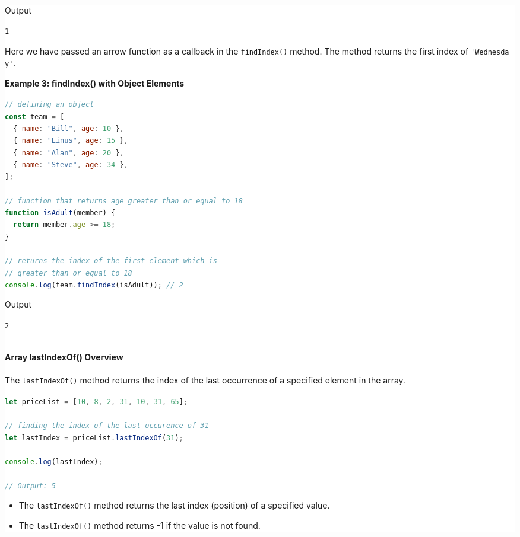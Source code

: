 Output
```
1
```

Here we have passed an arrow function as a callback in the ```findIndex()``` method. The method returns the first index of ```'Wednesday'```.


**Example 3: findIndex() with Object Elements**

```js
// defining an object 
const team = [
  { name: "Bill", age: 10 },
  { name: "Linus", age: 15 },
  { name: "Alan", age: 20 },
  { name: "Steve", age: 34 },
];

// function that returns age greater than or equal to 18
function isAdult(member) {
  return member.age >= 18;
}

// returns the index of the first element which is 
// greater than or equal to 18  
console.log(team.findIndex(isAdult)); // 2
```

Output

```
2
```

***

#### Array lastIndexOf() Overview
The ```lastIndexOf()``` method returns the index of the last occurrence of a specified element in the array.

```js
let priceList = [10, 8, 2, 31, 10, 31, 65];

// finding the index of the last occurence of 31
let lastIndex = priceList.lastIndexOf(31);

console.log(lastIndex); 

// Output: 5
```

* The ```lastIndexOf()``` method returns the last index (position) of a specified value.

* The ```lastIndexOf()``` method returns -1 if the value is not found.
